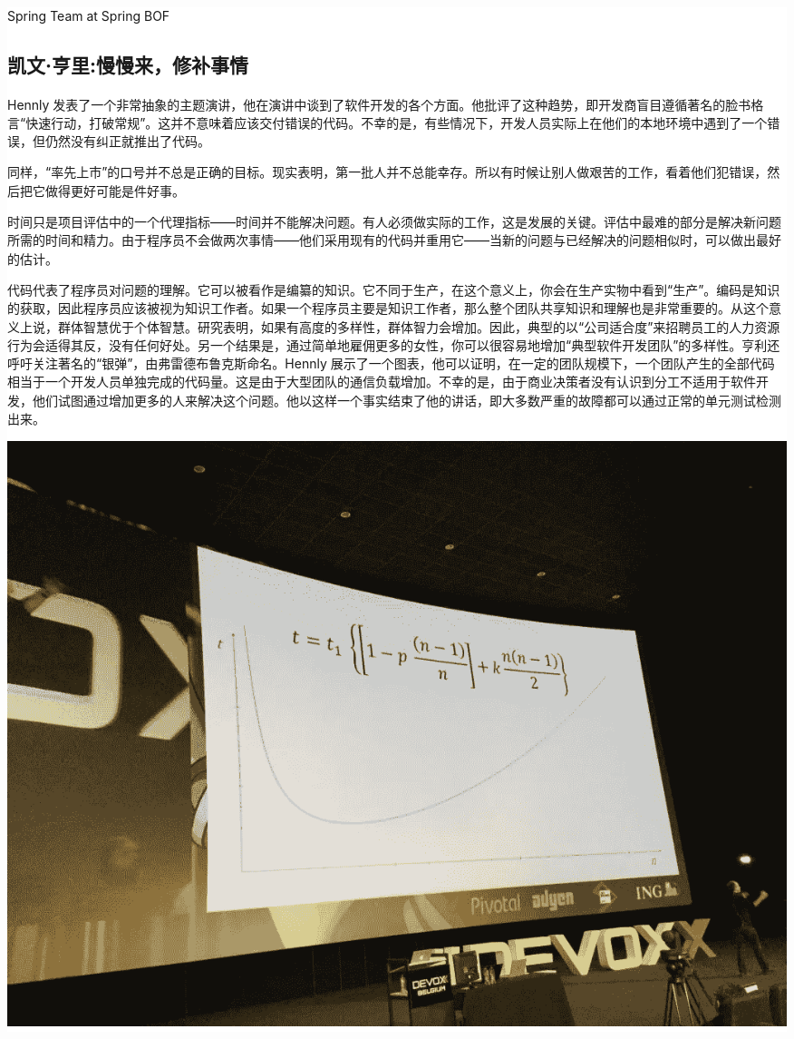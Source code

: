 Spring Team at Spring BOF

## 凯文·亨里:慢慢来，修补事情

Hennly 发表了一个非常抽象的主题演讲，他在演讲中谈到了软件开发的各个方面。他批评了这种趋势，即开发商盲目遵循著名的脸书格言“快速行动，打破常规”。这并不意味着应该交付错误的代码。不幸的是，有些情况下，开发人员实际上在他们的本地环境中遇到了一个错误，但仍然没有纠正就推出了代码。

同样，“率先上市”的口号并不总是正确的目标。现实表明，第一批人并不总能幸存。所以有时候让别人做艰苦的工作，看着他们犯错误，然后把它做得更好可能是件好事。

时间只是项目评估中的一个代理指标——时间并不能解决问题。有人必须做实际的工作，这是发展的关键。评估中最难的部分是解决新问题所需的时间和精力。由于程序员不会做两次事情——他们采用现有的代码并重用它——当新的问题与已经解决的问题相似时，可以做出最好的估计。

代码代表了程序员对问题的理解。它可以被看作是编纂的知识。它不同于生产，在这个意义上，你会在生产实物中看到“生产”。编码是知识的获取，因此程序员应该被视为知识工作者。如果一个程序员主要是知识工作者，那么整个团队共享知识和理解也是非常重要的。从这个意义上说，群体智慧优于个体智慧。研究表明，如果有高度的多样性，群体智力会增加。因此，典型的以“公司适合度”来招聘员工的人力资源行为会适得其反，没有任何好处。另一个结果是，通过简单地雇佣更多的女性，你可以很容易地增加“典型软件开发团队”的多样性。亨利还呼吁关注著名的“银弹”，由弗雷德布鲁克斯命名。Hennly 展示了一个图表，他可以证明，在一定的团队规模下，一个团队产生的全部代码相当于一个开发人员单独完成的代码量。这是由于大型团队的通信负载增加。不幸的是，由于商业决策者没有认识到分工不适用于软件开发，他们试图通过增加更多的人来解决这个问题。他以这样一个事实结束了他的讲话，即大多数严重的故障都可以通过正常的单元测试检测出来。

![](img/e0f794bd89bf7442d80eca7cf83a7983.png)
